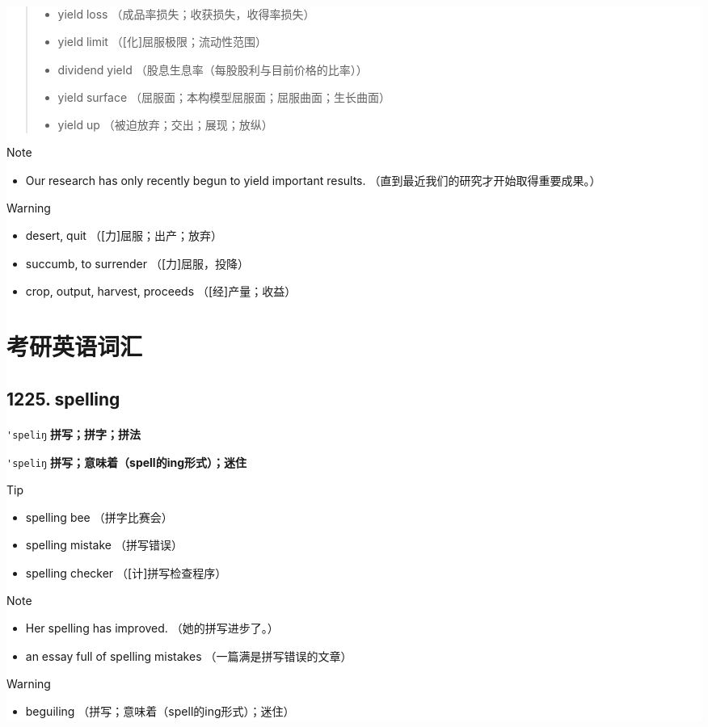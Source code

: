 >
> - yield loss （成品率损失；收获损失，收得率损失）
>
> - yield limit （[化]屈服极限；流动性范围）
>
> - dividend yield （股息生息率（每股股利与目前价格的比率））
>
> - yield surface （屈服面；本构模型屈服面；屈服曲面；生长曲面）
>
> - yield up （被迫放弃；交出；展现；放纵）
>

> [!NOTE]
>
> - Our research has only recently begun to yield important results. （直到最近我们的研究才开始取得重要成果。）
>

> [!WARNING]
>
> - desert, quit （[力]屈服；出产；放弃）
>
> - succumb, to surrender （[力]屈服，投降）
>
> - crop, output, harvest, proceeds （[经]产量；收益）
>

# 考研英语词汇

## 1225. spelling

`'speliŋ`  **拼写；拼字；拼法**

`'speliŋ`  **拼写；意味着（spell的ing形式）；迷住**

> [!TIP]
>
> - spelling bee （拼字比赛会）
>
> - spelling mistake （拼写错误）
>
> - spelling checker （[计]拼写检查程序）
>

> [!NOTE]
>
> - Her spelling has improved. （她的拼写进步了。）
>
> - an essay full of spelling mistakes （一篇满是拼写错误的文章）
>

> [!WARNING]
>
> - beguiling （拼写；意味着（spell的ing形式）；迷住）
>
